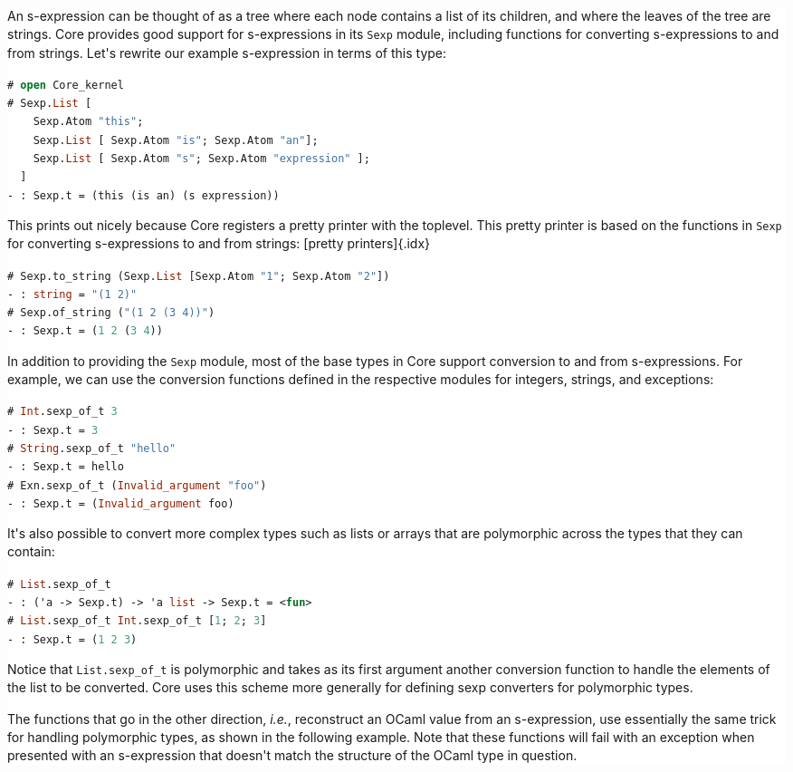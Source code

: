 An s-expression can be thought of as a tree where each node contains a list
of its children, and where the leaves of the tree are strings. Core provides
good support for s-expressions in its `Sexp` module, including functions for
converting s-expressions to and from strings. Let's rewrite our example
s-expression in terms of this type:

```ocaml env=print_sexp
# open Core_kernel
# Sexp.List [
    Sexp.Atom "this";
    Sexp.List [ Sexp.Atom "is"; Sexp.Atom "an"];
    Sexp.List [ Sexp.Atom "s"; Sexp.Atom "expression" ];
  ]
- : Sexp.t = (this (is an) (s expression))
```

This prints out nicely because Core registers a pretty printer with the
toplevel. This pretty printer is based on the functions in `Sexp` for
converting s-expressions to and from strings: [pretty printers]{.idx}

```ocaml env=sexp_printer
# Sexp.to_string (Sexp.List [Sexp.Atom "1"; Sexp.Atom "2"])
- : string = "(1 2)"
# Sexp.of_string ("(1 2 (3 4))")
- : Sexp.t = (1 2 (3 4))
```

In addition to providing the `Sexp` module, most of the base types in Core
support conversion to and from s-expressions. For example, we can use the
conversion functions defined in the respective modules for integers, strings,
and exceptions:

```ocaml env=to_from_sexp
# Int.sexp_of_t 3
- : Sexp.t = 3
# String.sexp_of_t "hello"
- : Sexp.t = hello
# Exn.sexp_of_t (Invalid_argument "foo")
- : Sexp.t = (Invalid_argument foo)
```

It's also possible to convert more complex types such as lists or
arrays that are polymorphic across the types that they can contain:

```ocaml env=to_from_sexp
# List.sexp_of_t
- : ('a -> Sexp.t) -> 'a list -> Sexp.t = <fun>
# List.sexp_of_t Int.sexp_of_t [1; 2; 3]
- : Sexp.t = (1 2 3)
```

Notice that `List.sexp_of_t` is polymorphic and takes as its first
argument another conversion function to handle the elements of the
list to be converted. Core uses this scheme more generally for
defining sexp converters for polymorphic types.

The functions that go in the other direction, *i.e.*, reconstruct an
OCaml value from an s-expression, use essentially the same trick for
handling polymorphic types, as shown in the following example. Note
that these functions will fail with an exception when presented with
an s-expression that doesn't match the structure of the OCaml type in
question.
